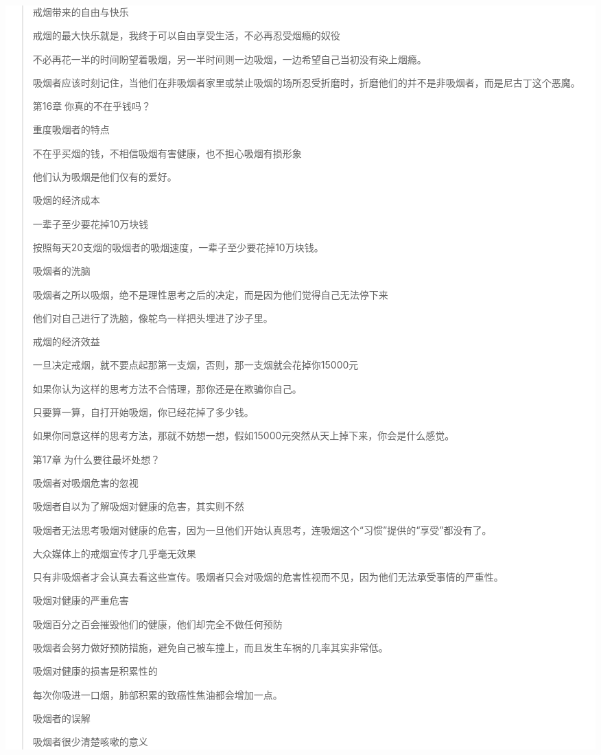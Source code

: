 > 戒烟带来的自由与快乐
> 
> 戒烟的最大快乐就是，我终于可以自由享受生活，不必再忍受烟瘾的奴役
> 
> 不必再花一半的时间盼望着吸烟，另一半时间则一边吸烟，一边希望自己当初没有染上烟瘾。
> 
> 吸烟者应该时刻记住，当他们在非吸烟者家里或禁止吸烟的场所忍受折磨时，折磨他们的并不是非吸烟者，而是尼古丁这个恶魔。
> 
> 第16章 你真的不在乎钱吗？
> 
> 重度吸烟者的特点
> 
> 不在乎买烟的钱，不相信吸烟有害健康，也不担心吸烟有损形象
> 
> 他们认为吸烟是他们仅有的爱好。
> 
> 吸烟的经济成本
> 
> 一辈子至少要花掉10万块钱
> 
> 按照每天20支烟的吸烟者的吸烟速度，一辈子至少要花掉10万块钱。
> 
> 吸烟者的洗脑
> 
> 吸烟者之所以吸烟，绝不是理性思考之后的决定，而是因为他们觉得自己无法停下来
> 
> 他们对自己进行了洗脑，像鸵鸟一样把头埋进了沙子里。
> 
> 戒烟的经济效益
> 
> 一旦决定戒烟，就不要点起那第一支烟，否则，那一支烟就会花掉你15000元
> 
> 如果你认为这样的思考方法不合情理，那你还是在欺骗你自己。
> 
> 只要算一算，自打开始吸烟，你已经花掉了多少钱。
> 
> 如果你同意这样的思考方法，那就不妨想一想，假如15000元突然从天上掉下来，你会是什么感觉。
> 
> 第17章 为什么要往最坏处想？
> 
> 吸烟者对吸烟危害的忽视
> 
> 吸烟者自以为了解吸烟对健康的危害，其实则不然
> 
> 吸烟者无法思考吸烟对健康的危害，因为一旦他们开始认真思考，连吸烟这个“习惯”提供的“享受”都没有了。
> 
> 大众媒体上的戒烟宣传才几乎毫无效果
> 
> 只有非吸烟者才会认真去看这些宣传。吸烟者只会对吸烟的危害性视而不见，因为他们无法承受事情的严重性。
> 
> 吸烟对健康的严重危害
> 
> 吸烟百分之百会摧毁他们的健康，他们却完全不做任何预防
> 
> 吸烟者会努力做好预防措施，避免自己被车撞上，而且发生车祸的几率其实非常低。
> 
> 吸烟对健康的损害是积累性的
> 
> 每次你吸进一口烟，肺部积累的致癌性焦油都会增加一点。
> 
> 吸烟者的误解
> 
> 吸烟者很少清楚咳嗽的意义
> 